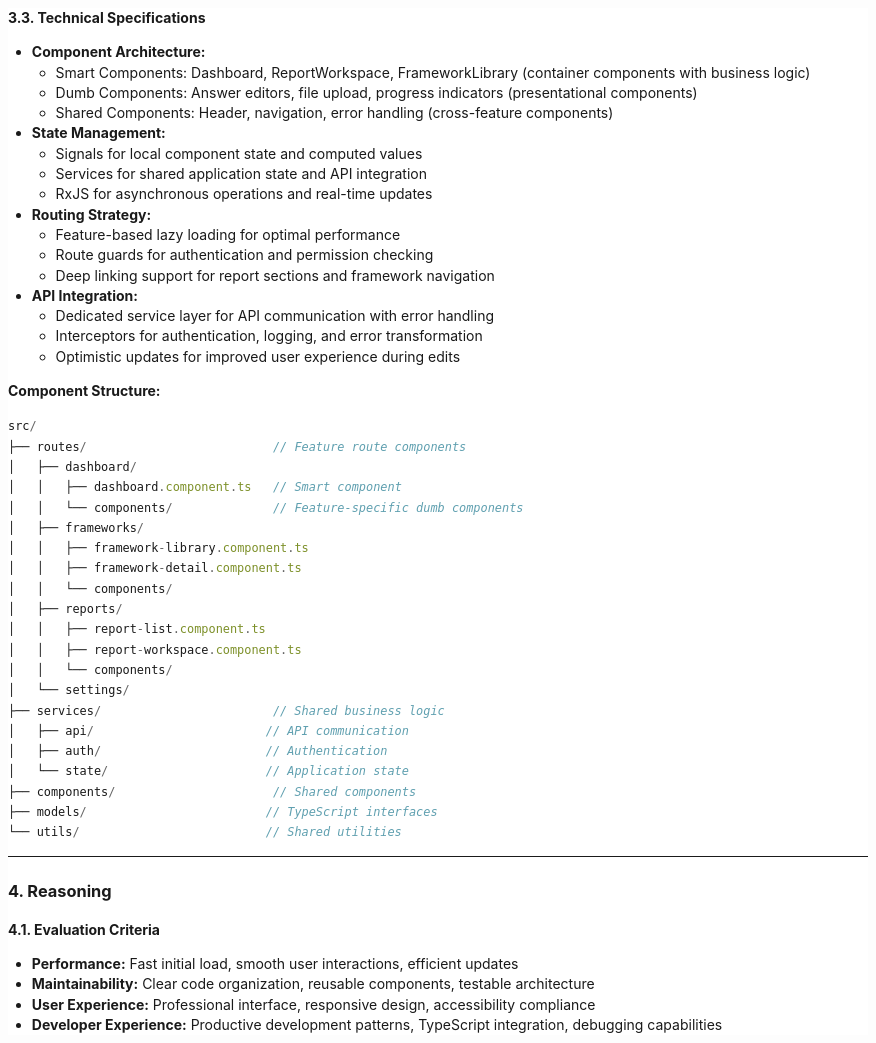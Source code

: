 **3.3. Technical Specifications**
- **Component Architecture:**
  - Smart Components: Dashboard, ReportWorkspace, FrameworkLibrary (container components with business logic)
  - Dumb Components: Answer editors, file upload, progress indicators (presentational components)
  - Shared Components: Header, navigation, error handling (cross-feature components)
- **State Management:**
  - Signals for local component state and computed values
  - Services for shared application state and API integration
  - RxJS for asynchronous operations and real-time updates
- **Routing Strategy:**
  - Feature-based lazy loading for optimal performance
  - Route guards for authentication and permission checking
  - Deep linking support for report sections and framework navigation
- **API Integration:**
  - Dedicated service layer for API communication with error handling
  - Interceptors for authentication, logging, and error transformation
  - Optimistic updates for improved user experience during edits

**Component Structure:**
```typescript
src/
├── routes/                          // Feature route components
│   ├── dashboard/
│   │   ├── dashboard.component.ts   // Smart component
│   │   └── components/              // Feature-specific dumb components
│   ├── frameworks/
│   │   ├── framework-library.component.ts
│   │   ├── framework-detail.component.ts
│   │   └── components/
│   ├── reports/
│   │   ├── report-list.component.ts
│   │   ├── report-workspace.component.ts
│   │   └── components/
│   └── settings/
├── services/                        // Shared business logic
│   ├── api/                        // API communication
│   ├── auth/                       // Authentication
│   └── state/                      // Application state
├── components/                      // Shared components
├── models/                         // TypeScript interfaces
└── utils/                          // Shared utilities
```

---

### **4. Reasoning**

**4.1. Evaluation Criteria**
- **Performance:** Fast initial load, smooth user interactions, efficient updates
- **Maintainability:** Clear code organization, reusable components, testable architecture
- **User Experience:** Professional interface, responsive design, accessibility compliance
- **Developer Experience:** Productive development patterns, TypeScript integration, debugging capabilities

